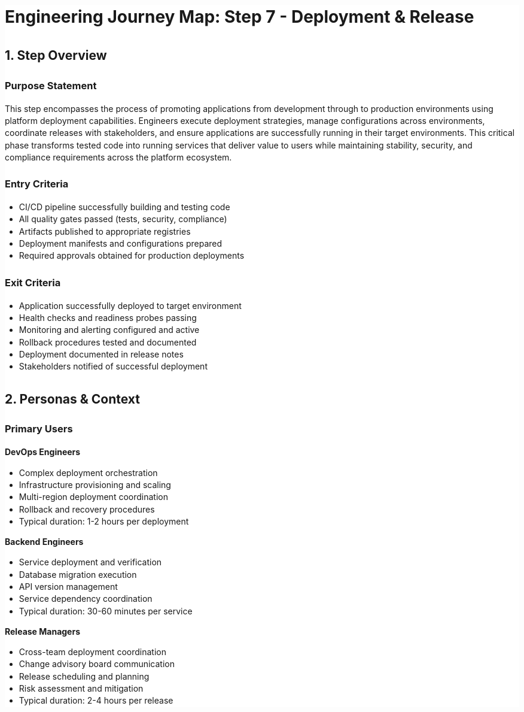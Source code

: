 # Engineering Journey Map: Step 7 - Deployment & Release

## 1. Step Overview

### Purpose Statement
This step encompasses the process of promoting applications from development through to production environments using platform deployment capabilities. Engineers execute deployment strategies, manage configurations across environments, coordinate releases with stakeholders, and ensure applications are successfully running in their target environments. This critical phase transforms tested code into running services that deliver value to users while maintaining stability, security, and compliance requirements across the platform ecosystem.

### Entry Criteria
- CI/CD pipeline successfully building and testing code
- All quality gates passed (tests, security, compliance)
- Artifacts published to appropriate registries
- Deployment manifests and configurations prepared
- Required approvals obtained for production deployments

### Exit Criteria
- Application successfully deployed to target environment
- Health checks and readiness probes passing
- Monitoring and alerting configured and active
- Rollback procedures tested and documented
- Deployment documented in release notes
- Stakeholders notified of successful deployment

## 2. Personas & Context

### Primary Users

**DevOps Engineers**
- Complex deployment orchestration
- Infrastructure provisioning and scaling
- Multi-region deployment coordination
- Rollback and recovery procedures
- Typical duration: 1-2 hours per deployment

**Backend Engineers**
- Service deployment and verification
- Database migration execution
- API version management
- Service dependency coordination
- Typical duration: 30-60 minutes per service

**Release Managers**
- Cross-team deployment coordination
- Change advisory board communication
- Release scheduling and planning
- Risk assessment and mitigation
- Typical duration: 2-4 hours per release
